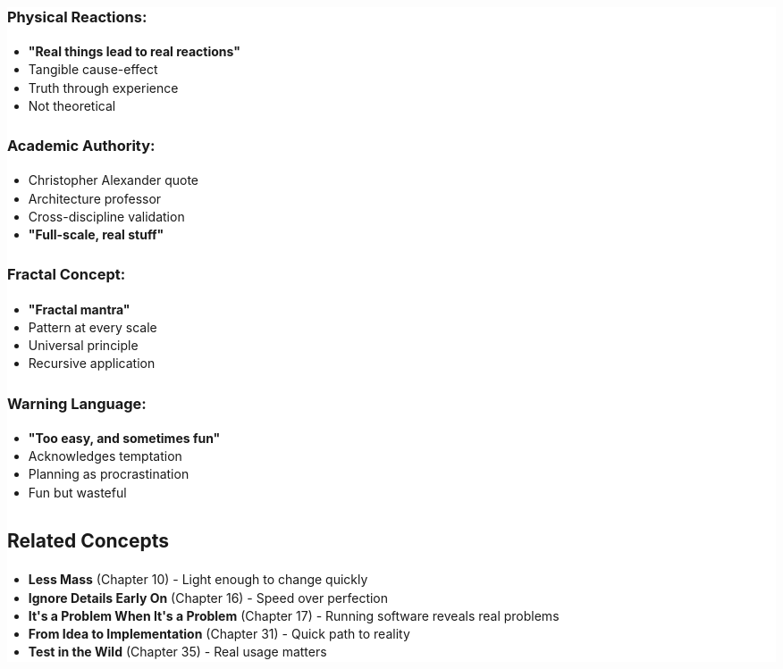 ### Physical Reactions:
- **"Real things lead to real reactions"**
- Tangible cause-effect
- Truth through experience
- Not theoretical

### Academic Authority:
- Christopher Alexander quote
- Architecture professor
- Cross-discipline validation
- **"Full-scale, real stuff"**

### Fractal Concept:
- **"Fractal mantra"**
- Pattern at every scale
- Universal principle
- Recursive application

### Warning Language:
- **"Too easy, and sometimes fun"**
- Acknowledges temptation
- Planning as procrastination
- Fun but wasteful

## Related Concepts

- **Less Mass** (Chapter 10) - Light enough to change quickly
- **Ignore Details Early On** (Chapter 16) - Speed over perfection
- **It's a Problem When It's a Problem** (Chapter 17) - Running software reveals real problems
- **From Idea to Implementation** (Chapter 31) - Quick path to reality
- **Test in the Wild** (Chapter 35) - Real usage matters